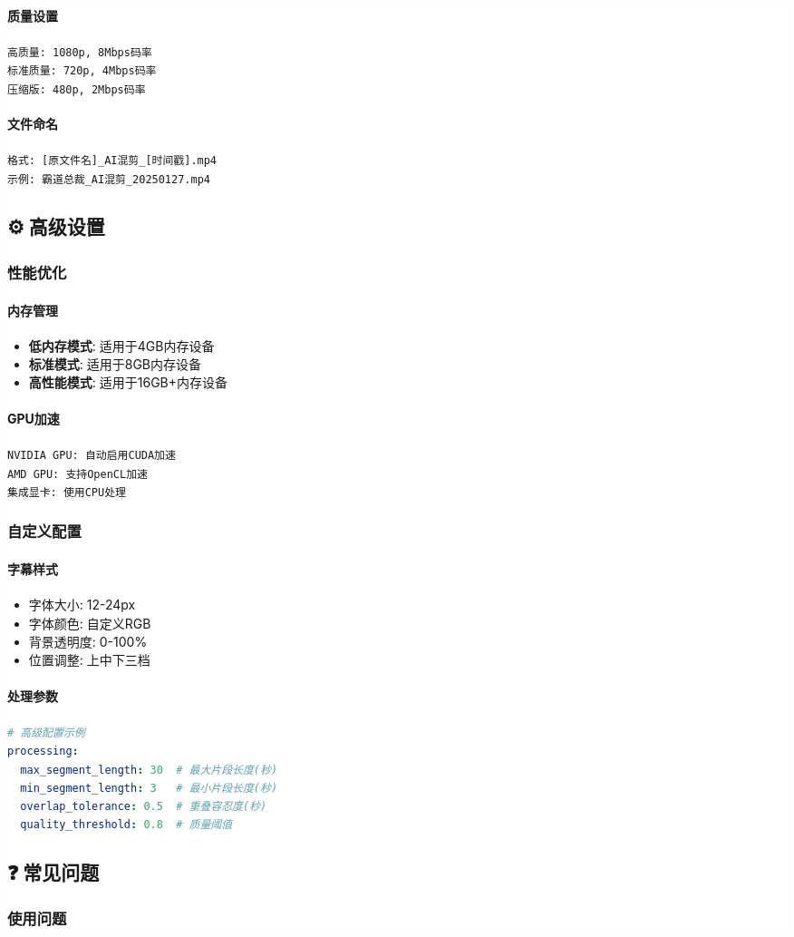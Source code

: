 #### 质量设置
```
高质量: 1080p, 8Mbps码率
标准质量: 720p, 4Mbps码率
压缩版: 480p, 2Mbps码率
```

#### 文件命名
```
格式: [原文件名]_AI混剪_[时间戳].mp4
示例: 霸道总裁_AI混剪_20250127.mp4
```

## ⚙️ 高级设置

### 性能优化

#### 内存管理
- **低内存模式**: 适用于4GB内存设备
- **标准模式**: 适用于8GB内存设备
- **高性能模式**: 适用于16GB+内存设备

#### GPU加速
```
NVIDIA GPU: 自动启用CUDA加速
AMD GPU: 支持OpenCL加速
集成显卡: 使用CPU处理
```

### 自定义配置

#### 字幕样式
- 字体大小: 12-24px
- 字体颜色: 自定义RGB
- 背景透明度: 0-100%
- 位置调整: 上中下三档

#### 处理参数
```yaml
# 高级配置示例
processing:
  max_segment_length: 30  # 最大片段长度(秒)
  min_segment_length: 3   # 最小片段长度(秒)
  overlap_tolerance: 0.5  # 重叠容忍度(秒)
  quality_threshold: 0.8  # 质量阈值
```

## ❓ 常见问题

### 使用问题
